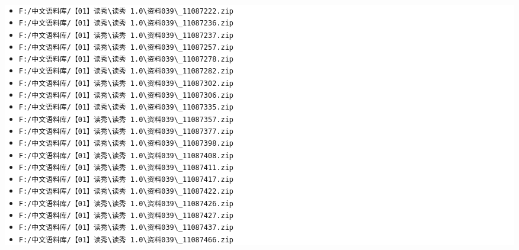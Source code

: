 - `F:/中文语料库/【01】读秀\读秀 1.0\资料039\_11087222.zip`
- `F:/中文语料库/【01】读秀\读秀 1.0\资料039\_11087236.zip`
- `F:/中文语料库/【01】读秀\读秀 1.0\资料039\_11087237.zip`
- `F:/中文语料库/【01】读秀\读秀 1.0\资料039\_11087257.zip`
- `F:/中文语料库/【01】读秀\读秀 1.0\资料039\_11087278.zip`
- `F:/中文语料库/【01】读秀\读秀 1.0\资料039\_11087282.zip`
- `F:/中文语料库/【01】读秀\读秀 1.0\资料039\_11087302.zip`
- `F:/中文语料库/【01】读秀\读秀 1.0\资料039\_11087306.zip`
- `F:/中文语料库/【01】读秀\读秀 1.0\资料039\_11087335.zip`
- `F:/中文语料库/【01】读秀\读秀 1.0\资料039\_11087357.zip`
- `F:/中文语料库/【01】读秀\读秀 1.0\资料039\_11087377.zip`
- `F:/中文语料库/【01】读秀\读秀 1.0\资料039\_11087398.zip`
- `F:/中文语料库/【01】读秀\读秀 1.0\资料039\_11087408.zip`
- `F:/中文语料库/【01】读秀\读秀 1.0\资料039\_11087411.zip`
- `F:/中文语料库/【01】读秀\读秀 1.0\资料039\_11087417.zip`
- `F:/中文语料库/【01】读秀\读秀 1.0\资料039\_11087422.zip`
- `F:/中文语料库/【01】读秀\读秀 1.0\资料039\_11087426.zip`
- `F:/中文语料库/【01】读秀\读秀 1.0\资料039\_11087427.zip`
- `F:/中文语料库/【01】读秀\读秀 1.0\资料039\_11087437.zip`
- `F:/中文语料库/【01】读秀\读秀 1.0\资料039\_11087466.zip`
